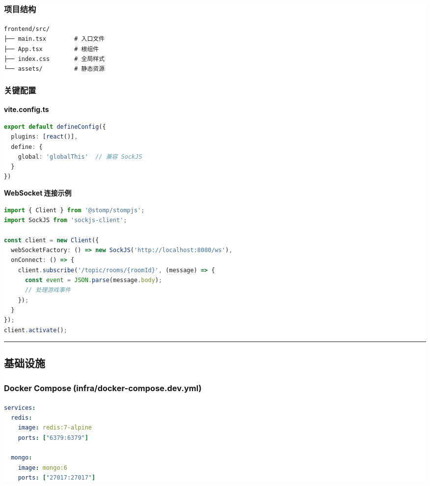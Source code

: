 ### 项目结构
```
frontend/src/
├── main.tsx        # 入口文件
├── App.tsx         # 根组件
├── index.css       # 全局样式
└── assets/         # 静态资源
```

### 关键配置

**vite.config.ts**
```typescript
export default defineConfig({
  plugins: [react()],
  define: {
    global: 'globalThis'  // 兼容 SockJS
  }
})
```

**WebSocket 连接示例**
```typescript
import { Client } from '@stomp/stompjs';
import SockJS from 'sockjs-client';

const client = new Client({
  webSocketFactory: () => new SockJS('http://localhost:8080/ws'),
  onConnect: () => {
    client.subscribe('/topic/rooms/{roomId}', (message) => {
      const event = JSON.parse(message.body);
      // 处理游戏事件
    });
  }
});
client.activate();
```

---

## 基础设施

### Docker Compose (infra/docker-compose.dev.yml)
```yaml
services:
  redis:
    image: redis:7-alpine
    ports: ["6379:6379"]
  
  mongo:
    image: mongo:6
    ports: ["27017:27017"]
```
